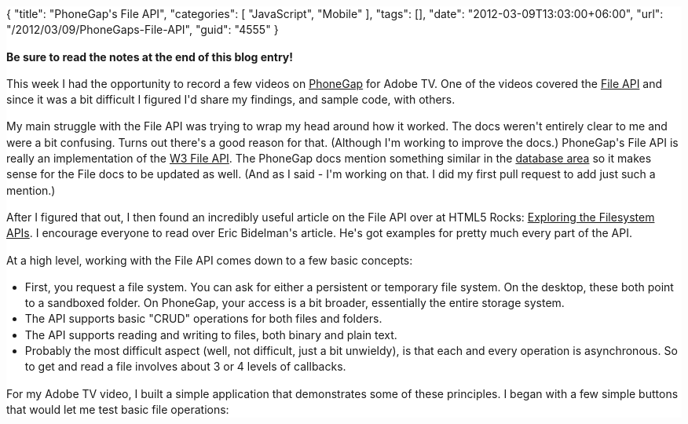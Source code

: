 {
	"title": "PhoneGap's File API",
	"categories": [
		"JavaScript",
		"Mobile"
	],
	"tags": [],
	"date": "2012-03-09T13:03:00+06:00",
	"url": "/2012/03/09/PhoneGaps-File-API",
	"guid": "4555"
}

<strong>Be sure to read the notes at the end of this blog entry!</strong>

This week I had the opportunity to record a few videos on <a href="http://www.phonegap.com">PhoneGap</a> for Adobe TV. One of the videos covered the <a href="http://docs.phonegap.com/en/1.5.0/phonegap_file_file.md.html#File">File API</a> and since it was a bit difficult I figured I'd share my findings, and sample code, with others.

<p>

My main struggle with the File API was trying to wrap my head around how it worked. The docs weren't entirely clear to me and were a bit confusing. Turns out there's a good reason for that. (Although I'm working to improve the docs.) PhoneGap's File API is really an implementation of the <a href="http://www.w3.org/TR/FileAPI/">W3 File API</a>. The PhoneGap docs mention something similar in the <a href="http://docs.phonegap.com/en/1.5.0/phonegap_storage_storage.md.html#Storage">database area</a> so it makes sense for the File docs to be updated as well. (And as I said - I'm working on that. I did my first pull request to add just such a mention.)

<p>

After I figured that out, I then found an incredibly useful article on the File API over at HTML5 Rocks: <a href="http://www.html5rocks.com/en/tutorials/file/filesystem/">Exploring the Filesystem APIs</a>. I encourage everyone to read over Eric Bidelman's article. He's got examples for pretty much every part of the API. 

<p>

At a high level, working with the File API comes down to a few basic concepts:

<p>

<ul>
<li>First, you request a file system. You can ask for either a persistent or temporary file system. On the desktop, these both point to a sandboxed folder. On PhoneGap, your access is a bit broader, essentially the entire storage system. 
<li>The API supports basic "CRUD" operations for both files and folders. 
<li>The API supports reading and writing to files, both binary and plain text.
<li>Probably the most difficult aspect (well, not difficult, just a bit unwieldy), is that each and every operation is asynchronous. So to get and read a file involves about 3 or 4 levels of callbacks. 
</ul>

<p>

For my Adobe TV video, I built a simple application that demonstrates some of these principles.  I began with a few simple buttons that would let me test basic file operations:
